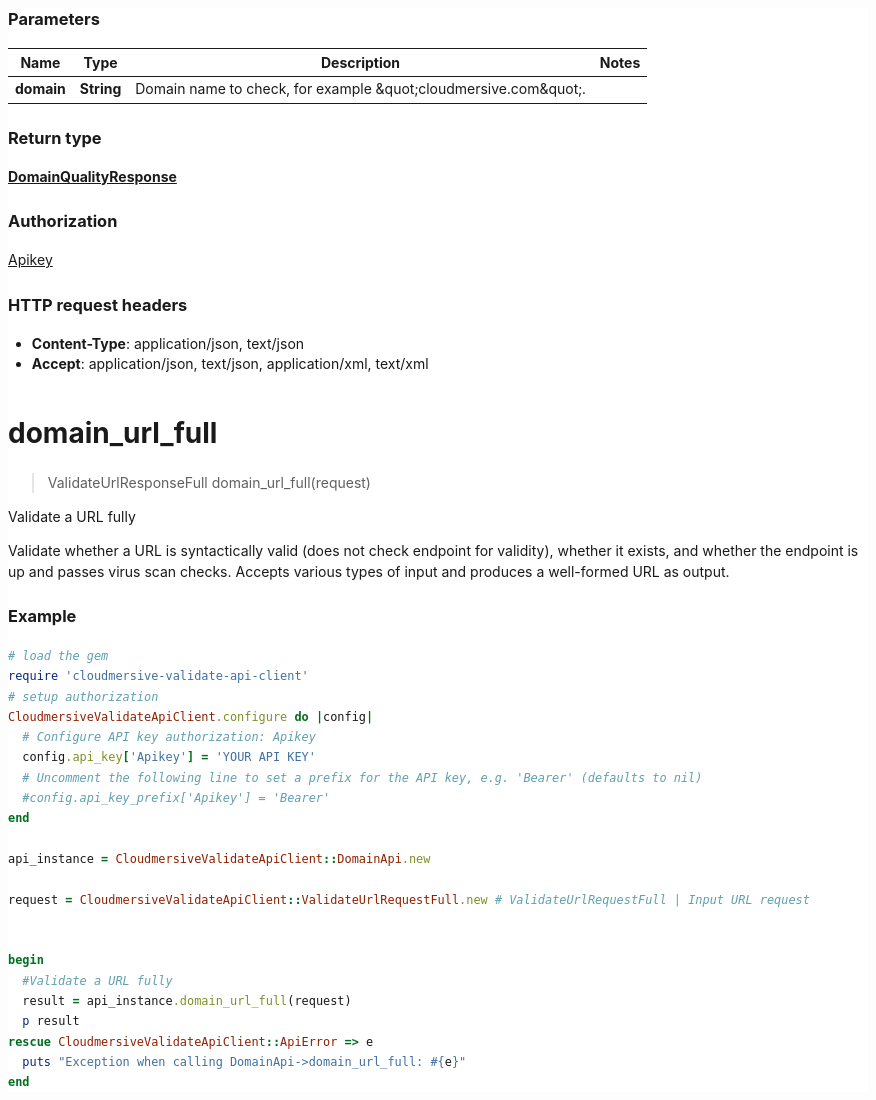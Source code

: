 ### Parameters

Name | Type | Description  | Notes
------------- | ------------- | ------------- | -------------
 **domain** | **String**| Domain name to check, for example \&quot;cloudmersive.com\&quot;. | 

### Return type

[**DomainQualityResponse**](DomainQualityResponse.md)

### Authorization

[Apikey](../README.md#Apikey)

### HTTP request headers

 - **Content-Type**: application/json, text/json
 - **Accept**: application/json, text/json, application/xml, text/xml



# **domain_url_full**
> ValidateUrlResponseFull domain_url_full(request)

Validate a URL fully

Validate whether a URL is syntactically valid (does not check endpoint for validity), whether it exists, and whether the endpoint is up and passes virus scan checks.  Accepts various types of input and produces a well-formed URL as output.

### Example
```ruby
# load the gem
require 'cloudmersive-validate-api-client'
# setup authorization
CloudmersiveValidateApiClient.configure do |config|
  # Configure API key authorization: Apikey
  config.api_key['Apikey'] = 'YOUR API KEY'
  # Uncomment the following line to set a prefix for the API key, e.g. 'Bearer' (defaults to nil)
  #config.api_key_prefix['Apikey'] = 'Bearer'
end

api_instance = CloudmersiveValidateApiClient::DomainApi.new

request = CloudmersiveValidateApiClient::ValidateUrlRequestFull.new # ValidateUrlRequestFull | Input URL request


begin
  #Validate a URL fully
  result = api_instance.domain_url_full(request)
  p result
rescue CloudmersiveValidateApiClient::ApiError => e
  puts "Exception when calling DomainApi->domain_url_full: #{e}"
end
```
